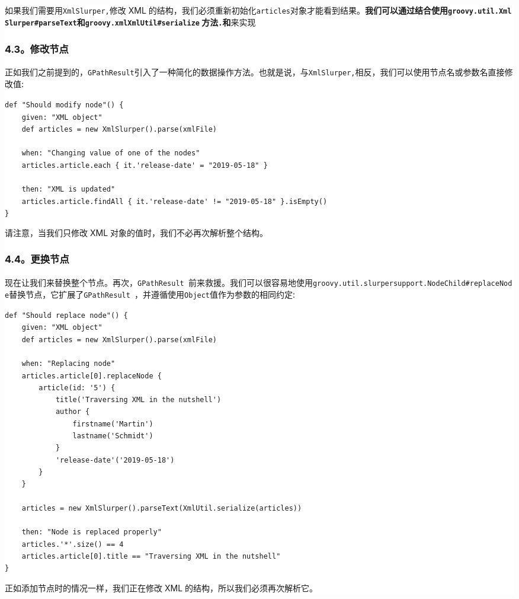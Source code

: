 如果我们需要用`XmlSlurper,`修改 XML 的结构，我们必须重新初始化`articles`对象才能看到结果。**我们可以通过结合使用`groovy.util.XmlSlurper#parseText`和`groovy.xmlXmlUtil#serialize` 方法`.`和**来实现

### **4.3。修改节点**

正如我们之前提到的，`GPathResult`引入了一种简化的数据操作方法。也就是说，与`XmlSlurper,`相反，我们可以使用节点名或参数名直接修改值:

```
def "Should modify node"() {
    given: "XML object"
    def articles = new XmlSlurper().parse(xmlFile)

    when: "Changing value of one of the nodes"
    articles.article.each { it.'release-date' = "2019-05-18" }

    then: "XML is updated"
    articles.article.findAll { it.'release-date' != "2019-05-18" }.isEmpty()
}
```

请注意，当我们只修改 XML 对象的值时，我们不必再次解析整个结构。

### 4.4。更换节点

现在让我们来替换整个节点。再次，`GPathResult `前来救援。我们可以很容易地使用`groovy.util.slurpersupport.NodeChild#replaceNode`替换节点，它扩展了`GPathResult `，并遵循使用`Object`值作为参数的相同约定:

```
def "Should replace node"() {
    given: "XML object"
    def articles = new XmlSlurper().parse(xmlFile)

    when: "Replacing node"
    articles.article[0].replaceNode {
        article(id: '5') {
            title('Traversing XML in the nutshell')
            author {
                firstname('Martin')
                lastname('Schmidt')
            }
            'release-date'('2019-05-18')
        }
    }

    articles = new XmlSlurper().parseText(XmlUtil.serialize(articles))

    then: "Node is replaced properly"
    articles.'*'.size() == 4
    articles.article[0].title == "Traversing XML in the nutshell"
}
```

正如添加节点时的情况一样，我们正在修改 XML 的结构，所以我们必须再次解析它。
